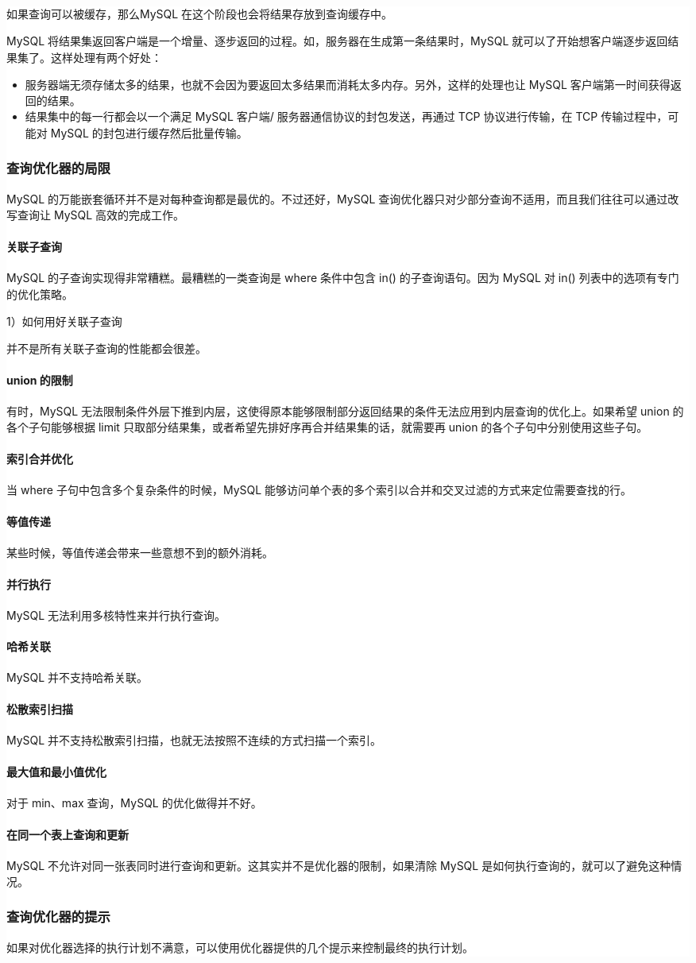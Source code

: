 如果查询可以被缓存，那么MySQL 在这个阶段也会将结果存放到查询缓存中。

MySQL 将结果集返回客户端是一个增量、逐步返回的过程。如，服务器在生成第一条结果时，MySQL 就可以了开始想客户端逐步返回结果集了。这样处理有两个好处：

- 服务器端无须存储太多的结果，也就不会因为要返回太多结果而消耗太多内存。另外，这样的处理也让 MySQL 客户端第一时间获得返回的结果。
- 结果集中的每一行都会以一个满足 MySQL 客户端/ 服务器通信协议的封包发送，再通过 TCP 协议进行传输，在 TCP 传输过程中，可能对 MySQL 的封包进行缓存然后批量传输。



### 查询优化器的局限

MySQL 的万能嵌套循环并不是对每种查询都是最优的。不过还好，MySQL 查询优化器只对少部分查询不适用，而且我们往往可以通过改写查询让 MySQL 高效的完成工作。

#### 关联子查询

MySQL 的子查询实现得非常糟糕。最糟糕的一类查询是 where 条件中包含 in() 的子查询语句。因为 MySQL 对 in() 列表中的选项有专门的优化策略。

1）如何用好关联子查询

并不是所有关联子查询的性能都会很差。

#### union 的限制

有时，MySQL 无法限制条件外层下推到内层，这使得原本能够限制部分返回结果的条件无法应用到内层查询的优化上。如果希望 union 的各个子句能够根据 limit 只取部分结果集，或者希望先排好序再合并结果集的话，就需要再 union 的各个子句中分别使用这些子句。

#### 索引合并优化

当 where 子句中包含多个复杂条件的时候，MySQL 能够访问单个表的多个索引以合并和交叉过滤的方式来定位需要查找的行。

#### 等值传递

某些时候，等值传递会带来一些意想不到的额外消耗。

#### 并行执行

MySQL 无法利用多核特性来并行执行查询。

#### 哈希关联

MySQL 并不支持哈希关联。

#### 松散索引扫描

MySQL 并不支持松散索引扫描，也就无法按照不连续的方式扫描一个索引。

#### 最大值和最小值优化

对于 min、max 查询，MySQL 的优化做得并不好。

#### 在同一个表上查询和更新

MySQL 不允许对同一张表同时进行查询和更新。这其实并不是优化器的限制，如果清除 MySQL 是如何执行查询的，就可以了避免这种情况。



### 查询优化器的提示

如果对优化器选择的执行计划不满意，可以使用优化器提供的几个提示来控制最终的执行计划。

